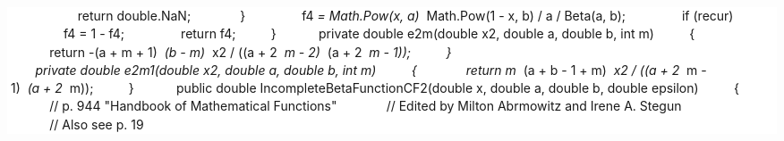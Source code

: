 &nbsp;&nbsp;&nbsp;&nbsp;&nbsp;&nbsp;&nbsp;&nbsp;&nbsp;&nbsp;&nbsp;&nbsp;&nbsp;&nbsp;&nbsp;&nbsp;&nbsp;&nbsp;&nbsp;&nbsp;<span class="cs__keyword">return</span>&nbsp;<span class="cs__keyword">double</span>.NaN;&nbsp;
&nbsp;&nbsp;&nbsp;&nbsp;&nbsp;&nbsp;&nbsp;&nbsp;&nbsp;&nbsp;&nbsp;&nbsp;}&nbsp;
&nbsp;
&nbsp;&nbsp;&nbsp;&nbsp;&nbsp;&nbsp;&nbsp;&nbsp;&nbsp;&nbsp;&nbsp;&nbsp;f4&nbsp;*=&nbsp;Math.Pow(x,&nbsp;a)&nbsp;*&nbsp;Math.Pow(<span class="cs__number">1</span>&nbsp;-&nbsp;x,&nbsp;b)&nbsp;/&nbsp;a&nbsp;/&nbsp;Beta(a,&nbsp;b);&nbsp;
&nbsp;
&nbsp;&nbsp;&nbsp;&nbsp;&nbsp;&nbsp;&nbsp;&nbsp;&nbsp;&nbsp;&nbsp;&nbsp;<span class="cs__keyword">if</span>&nbsp;(recur)&nbsp;
&nbsp;&nbsp;&nbsp;&nbsp;&nbsp;&nbsp;&nbsp;&nbsp;&nbsp;&nbsp;&nbsp;&nbsp;&nbsp;&nbsp;&nbsp;&nbsp;f4&nbsp;=&nbsp;<span class="cs__number">1</span>&nbsp;-&nbsp;f4;&nbsp;
&nbsp;
&nbsp;&nbsp;&nbsp;&nbsp;&nbsp;&nbsp;&nbsp;&nbsp;&nbsp;&nbsp;&nbsp;&nbsp;<span class="cs__keyword">return</span>&nbsp;f4;&nbsp;
&nbsp;&nbsp;&nbsp;&nbsp;&nbsp;&nbsp;&nbsp;&nbsp;}&nbsp;
&nbsp;
&nbsp;&nbsp;&nbsp;&nbsp;&nbsp;&nbsp;&nbsp;&nbsp;<span class="cs__keyword">private</span>&nbsp;<span class="cs__keyword">double</span>&nbsp;e2m(<span class="cs__keyword">double</span>&nbsp;x2,&nbsp;<span class="cs__keyword">double</span>&nbsp;a,&nbsp;<span class="cs__keyword">double</span>&nbsp;b,&nbsp;<span class="cs__keyword">int</span>&nbsp;m)&nbsp;
&nbsp;&nbsp;&nbsp;&nbsp;&nbsp;&nbsp;&nbsp;&nbsp;{&nbsp;
&nbsp;&nbsp;&nbsp;&nbsp;&nbsp;&nbsp;&nbsp;&nbsp;&nbsp;&nbsp;&nbsp;&nbsp;<span class="cs__keyword">return</span>&nbsp;-(a&nbsp;&#43;&nbsp;m&nbsp;&#43;&nbsp;<span class="cs__number">1</span>)&nbsp;*&nbsp;(b&nbsp;-&nbsp;m)&nbsp;*&nbsp;x2&nbsp;/&nbsp;((a&nbsp;&#43;&nbsp;<span class="cs__number">2</span>&nbsp;*&nbsp;m&nbsp;-&nbsp;<span class="cs__number">2</span>)&nbsp;*&nbsp;(a&nbsp;&#43;&nbsp;<span class="cs__number">2</span>&nbsp;*&nbsp;m&nbsp;-&nbsp;<span class="cs__number">1</span>));&nbsp;
&nbsp;&nbsp;&nbsp;&nbsp;&nbsp;&nbsp;&nbsp;&nbsp;}&nbsp;
&nbsp;
&nbsp;&nbsp;&nbsp;&nbsp;&nbsp;&nbsp;&nbsp;&nbsp;<span class="cs__keyword">private</span>&nbsp;<span class="cs__keyword">double</span>&nbsp;e2m1(<span class="cs__keyword">double</span>&nbsp;x2,&nbsp;<span class="cs__keyword">double</span>&nbsp;a,&nbsp;<span class="cs__keyword">double</span>&nbsp;b,&nbsp;<span class="cs__keyword">int</span>&nbsp;m)&nbsp;
&nbsp;&nbsp;&nbsp;&nbsp;&nbsp;&nbsp;&nbsp;&nbsp;{&nbsp;
&nbsp;&nbsp;&nbsp;&nbsp;&nbsp;&nbsp;&nbsp;&nbsp;&nbsp;&nbsp;&nbsp;&nbsp;<span class="cs__keyword">return</span>&nbsp;m&nbsp;*&nbsp;(a&nbsp;&#43;&nbsp;b&nbsp;-&nbsp;<span class="cs__number">1</span>&nbsp;&#43;&nbsp;m)&nbsp;*&nbsp;x2&nbsp;/&nbsp;((a&nbsp;&#43;&nbsp;<span class="cs__number">2</span>&nbsp;*&nbsp;m&nbsp;-&nbsp;<span class="cs__number">1</span>)&nbsp;*&nbsp;(a&nbsp;&#43;&nbsp;<span class="cs__number">2</span>&nbsp;*&nbsp;m));&nbsp;
&nbsp;&nbsp;&nbsp;&nbsp;&nbsp;&nbsp;&nbsp;&nbsp;}&nbsp;
&nbsp;
&nbsp;&nbsp;&nbsp;&nbsp;&nbsp;&nbsp;&nbsp;&nbsp;<span class="cs__keyword">public</span>&nbsp;<span class="cs__keyword">double</span>&nbsp;IncompleteBetaFunctionCF2(<span class="cs__keyword">double</span>&nbsp;x,&nbsp;<span class="cs__keyword">double</span>&nbsp;a,&nbsp;<span class="cs__keyword">double</span>&nbsp;b,&nbsp;<span class="cs__keyword">double</span>&nbsp;epsilon)&nbsp;
&nbsp;&nbsp;&nbsp;&nbsp;&nbsp;&nbsp;&nbsp;&nbsp;{&nbsp;
&nbsp;&nbsp;&nbsp;&nbsp;&nbsp;&nbsp;&nbsp;&nbsp;&nbsp;&nbsp;&nbsp;&nbsp;<span class="cs__com">//&nbsp;p.&nbsp;944&nbsp;&quot;Handbook&nbsp;of&nbsp;Mathematical&nbsp;Functions&quot;</span>&nbsp;
&nbsp;&nbsp;&nbsp;&nbsp;&nbsp;&nbsp;&nbsp;&nbsp;&nbsp;&nbsp;&nbsp;&nbsp;<span class="cs__com">//&nbsp;Edited&nbsp;by&nbsp;Milton&nbsp;Abrmowitz&nbsp;and&nbsp;Irene&nbsp;A.&nbsp;Stegun</span>&nbsp;
&nbsp;&nbsp;&nbsp;&nbsp;&nbsp;&nbsp;&nbsp;&nbsp;&nbsp;&nbsp;&nbsp;&nbsp;<span class="cs__com">//&nbsp;Also&nbsp;see&nbsp;p.&nbsp;19</span>&nbsp;
&nbsp;
